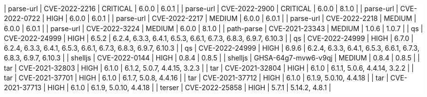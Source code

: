 | parse-url         |    CVE-2022-2216   |   CRITICAL  |  6.0.0 | 6.0.1 |
| parse-url         |    CVE-2022-2900   |   CRITICAL  |  6.0.0 | 8.1.0 |
| parse-url         |    CVE-2022-0722   |   HIGH  |  6.0.0 | 6.0.1 |
| parse-url         |    CVE-2022-2217   |   MEDIUM  |  6.0.0 | 6.0.1 |
| parse-url         |    CVE-2022-2218   |   MEDIUM  |  6.0.0 | 6.0.1 |
| parse-url         |    CVE-2022-3224   |   MEDIUM  |  6.0.0 | 8.1.0 |
| path-parse         |    CVE-2021-23343   |   MEDIUM  |  1.0.6 | 1.0.7 |
| qs         |    CVE-2022-24999   |   HIGH  |  6.5.2 | 6.2.4, 6.3.3, 6.4.1, 6.5.3, 6.6.1, 6.7.3, 6.8.3, 6.9.7, 6.10.3 |
| qs         |    CVE-2022-24999   |   HIGH  |  6.7.0 | 6.2.4, 6.3.3, 6.4.1, 6.5.3, 6.6.1, 6.7.3, 6.8.3, 6.9.7, 6.10.3 |
| qs         |    CVE-2022-24999   |   HIGH  |  6.9.6 | 6.2.4, 6.3.3, 6.4.1, 6.5.3, 6.6.1, 6.7.3, 6.8.3, 6.9.7, 6.10.3 |
| shelljs         |    CVE-2022-0144   |   HIGH  |  0.8.4 | 0.8.5 |
| shelljs         |    GHSA-64g7-mvw6-v9qj   |   MEDIUM  |  0.8.4 | 0.8.5 |
| tar         |    CVE-2021-32803   |   HIGH  |  6.1.0 | 6.1.2, 5.0.7, 4.4.15, 3.2.3 |
| tar         |    CVE-2021-32804   |   HIGH  |  6.1.0 | 6.1.1, 5.0.6, 4.4.14, 3.2.2 |
| tar         |    CVE-2021-37701   |   HIGH  |  6.1.0 | 6.1.7, 5.0.8, 4.4.16 |
| tar         |    CVE-2021-37712   |   HIGH  |  6.1.0 | 6.1.9, 5.0.10, 4.4.18 |
| tar         |    CVE-2021-37713   |   HIGH  |  6.1.0 | 6.1.9, 5.0.10, 4.4.18 |
| terser         |    CVE-2022-25858   |   HIGH  |  5.7.1 | 5.14.2, 4.8.1 |

